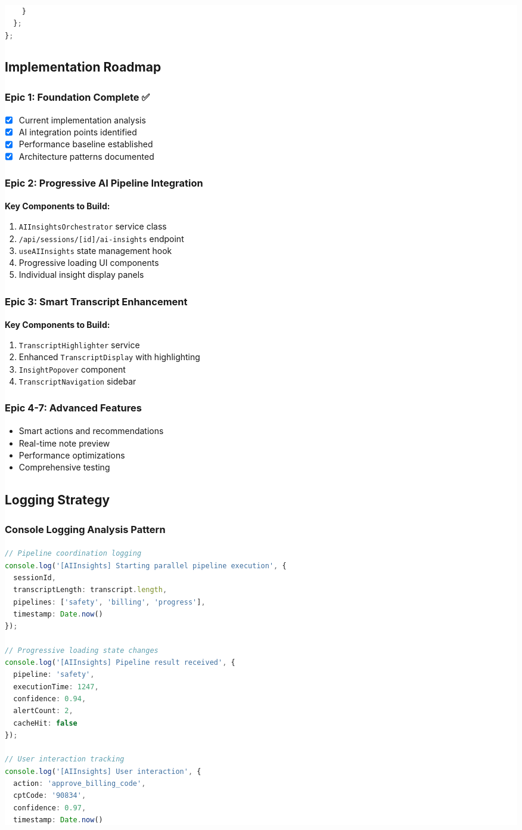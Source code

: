 ```typescript
    }
  };
};
```

## Implementation Roadmap

### Epic 1: Foundation Complete ✅
- [x] Current implementation analysis
- [x] AI integration points identified  
- [x] Performance baseline established
- [x] Architecture patterns documented

### Epic 2: Progressive AI Pipeline Integration
**Key Components to Build:**
1. `AIInsightsOrchestrator` service class
2. `/api/sessions/[id]/ai-insights` endpoint
3. `useAIInsights` state management hook
4. Progressive loading UI components
5. Individual insight display panels

### Epic 3: Smart Transcript Enhancement
**Key Components to Build:**
1. `TranscriptHighlighter` service
2. Enhanced `TranscriptDisplay` with highlighting
3. `InsightPopover` component
4. `TranscriptNavigation` sidebar

### Epic 4-7: Advanced Features
- Smart actions and recommendations
- Real-time note preview
- Performance optimizations
- Comprehensive testing

## Logging Strategy

### Console Logging Analysis Pattern
```typescript
// Pipeline coordination logging
console.log('[AIInsights] Starting parallel pipeline execution', {
  sessionId,
  transcriptLength: transcript.length,
  pipelines: ['safety', 'billing', 'progress'],
  timestamp: Date.now()
});

// Progressive loading state changes
console.log('[AIInsights] Pipeline result received', {
  pipeline: 'safety',
  executionTime: 1247,
  confidence: 0.94,
  alertCount: 2,
  cacheHit: false
});

// User interaction tracking
console.log('[AIInsights] User interaction', {
  action: 'approve_billing_code',
  cptCode: '90834',
  confidence: 0.97,
  timestamp: Date.now()
```